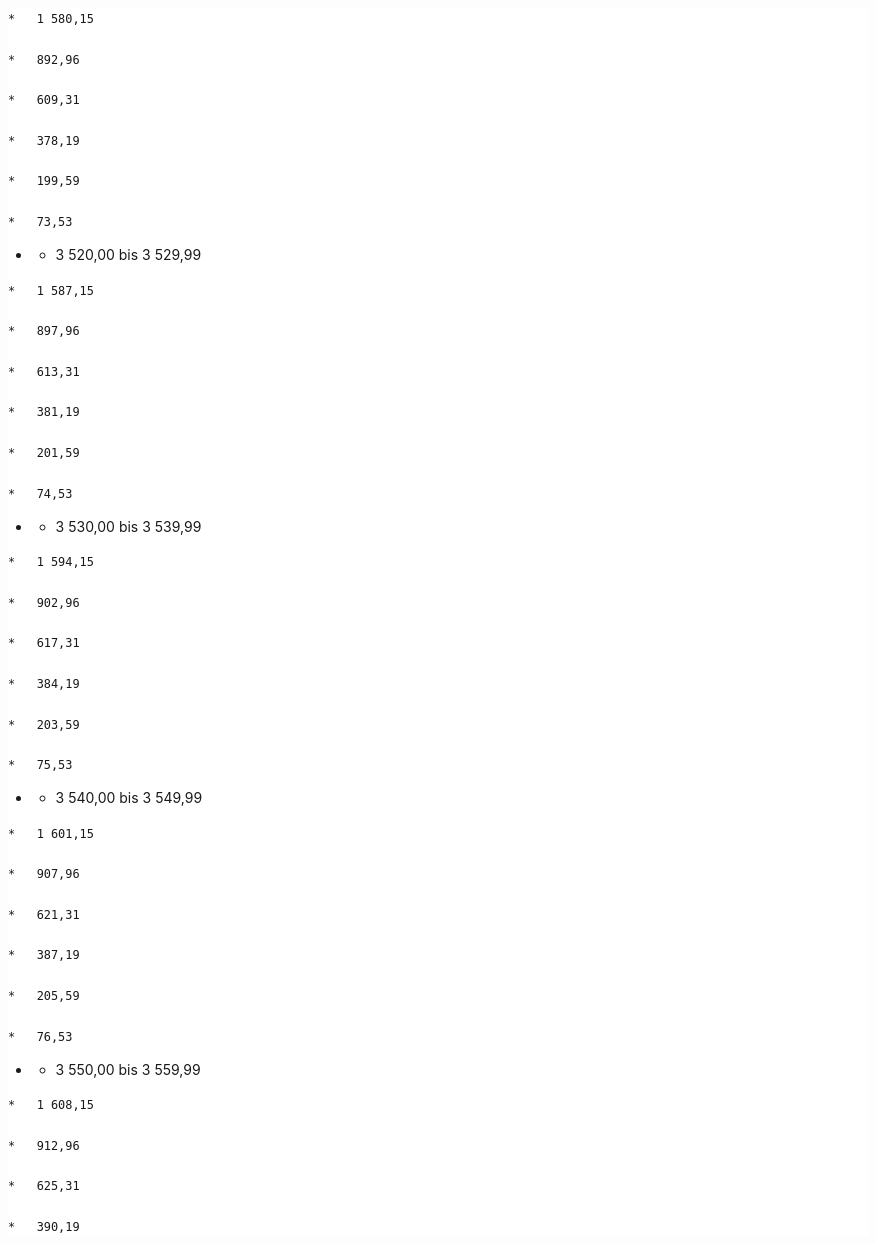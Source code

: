     *   1 580,15

    *   892,96

    *   609,31

    *   378,19

    *   199,59

    *   73,53


*    *   3 520,00 bis 3 529,99

    *   1 587,15

    *   897,96

    *   613,31

    *   381,19

    *   201,59

    *   74,53


*    *   3 530,00 bis 3 539,99

    *   1 594,15

    *   902,96

    *   617,31

    *   384,19

    *   203,59

    *   75,53


*    *   3 540,00 bis 3 549,99

    *   1 601,15

    *   907,96

    *   621,31

    *   387,19

    *   205,59

    *   76,53


*    *   3 550,00 bis 3 559,99

    *   1 608,15

    *   912,96

    *   625,31

    *   390,19
